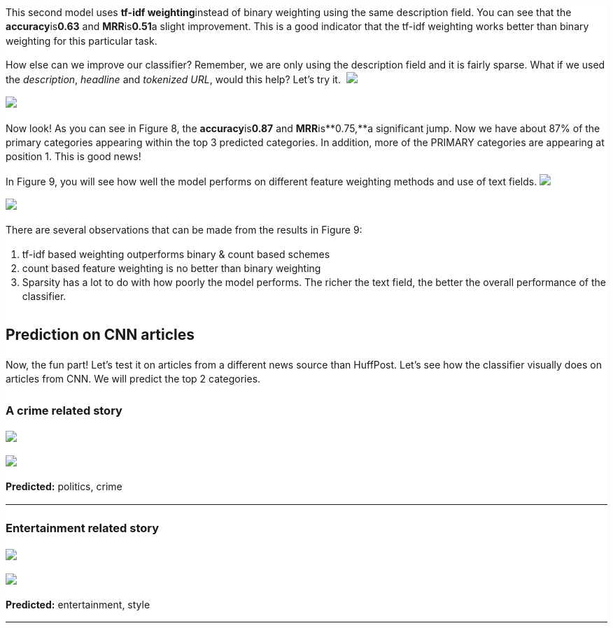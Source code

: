 
This second model uses **tf-idf weighting**instead of binary weighting using the same description field. You can see that the **accuracy**is**0.63** and **MRR**is**0.51**a slight improvement. This is a good indicator that the tf-idf weighting works better than binary weighting for this particular task.  

How else can we improve our classifier? Remember, we are only using the description field and it is fairly sparse. What if we used the *description*, *headline* and *tokenized URL*, would this help? Let’s try it. 
![](https://lh6.googleusercontent.com/zTW_2HrKR_MohiCyOB-YApY29-3txBhCzBgoxExS6R9q_B3wC3W57RDEK5t8VpryKIXqGPKERkD20tWjvPL0CGyUaV4V0LsTfRxuKe1PVfCmc1Q9QWIchLb81b_Ivtu43wczX-zX?is-pending-load=1)

![](https://lh6.googleusercontent.com/zTW_2HrKR_MohiCyOB-YApY29-3txBhCzBgoxExS6R9q_B3wC3W57RDEK5t8VpryKIXqGPKERkD20tWjvPL0CGyUaV4V0LsTfRxuKe1PVfCmc1Q9QWIchLb81b_Ivtu43wczX-zX)


Now look! As you can see in Figure 8, the **accuracy**is**0.87** and **MRR**is**0.75,**a significant jump. Now we have about 87% of the primary categories appearing within the top 3 predicted categories. In addition, more of the PRIMARY categories are appearing at position 1. This is good news! 

In Figure 9, you will see how well the model performs on different feature weighting methods and use of text fields.
![](https://lh6.googleusercontent.com/cNB0espIB7z9gY5OEVsjC1A_wpSqrkaT20l6Ap44inUTBiMur6hLwjApReGYewBEeWnmZTnU8tmu5zG7b2lHrvUMyJOwJyS5xmMVu5EXnUkI22uPcBi2_CYn-f6Mm8hXRws5Uuae?is-pending-load=1)

![](https://lh6.googleusercontent.com/cNB0espIB7z9gY5OEVsjC1A_wpSqrkaT20l6Ap44inUTBiMur6hLwjApReGYewBEeWnmZTnU8tmu5zG7b2lHrvUMyJOwJyS5xmMVu5EXnUkI22uPcBi2_CYn-f6Mm8hXRws5Uuae)


There are several observations that can be made from the results in Figure 9:
1. tf-idf based weighting outperforms binary & count based schemes
1. count based feature weighting is no better than binary weighting
1. Sparsity has a lot to do with how poorly the model performs. The richer the text field, the better the overall performance of the classifier.  

## Prediction on CNN articles

Now, the fun part! Let’s test it on articles from a different news source than HuffPost. Let’s see how the classifier visually does on articles from CNN. We will predict the top 2 categories.

### A crime related story
![](https://lh3.googleusercontent.com/iiEC1GZmmQQwFVeWFUhYN3dpqBdxdvZUrkDgY4wbwyY3Gii6iAbeIa7ttX7Krckhs_taQdbqSWYGULMGhBX6RrNh8MN7lSyJZswdy-JRpB_a44C42vHOxBKKltpYxpxWliwzaOo8?is-pending-load=1)

![](https://lh3.googleusercontent.com/iiEC1GZmmQQwFVeWFUhYN3dpqBdxdvZUrkDgY4wbwyY3Gii6iAbeIa7ttX7Krckhs_taQdbqSWYGULMGhBX6RrNh8MN7lSyJZswdy-JRpB_a44C42vHOxBKKltpYxpxWliwzaOo8)


**Predicted:** politics, crime

---

### Entertainment related story
![](https://lh5.googleusercontent.com/aedBD4S4kTWKJq2SvHieM4I3j5mMl1wOP1OOjPhw6o1G4K0q3VfSLIZF1XUSp_R3SOrpkt_Bm1hofoGOyqvK3gW-C0TrLzoFqRHgPCE5WWH-D8TUTOZ_c9642h8tzJQNhhnM7XND?is-pending-load=1)

![](https://lh5.googleusercontent.com/aedBD4S4kTWKJq2SvHieM4I3j5mMl1wOP1OOjPhw6o1G4K0q3VfSLIZF1XUSp_R3SOrpkt_Bm1hofoGOyqvK3gW-C0TrLzoFqRHgPCE5WWH-D8TUTOZ_c9642h8tzJQNhhnM7XND)


**Predicted:** entertainment, style

---